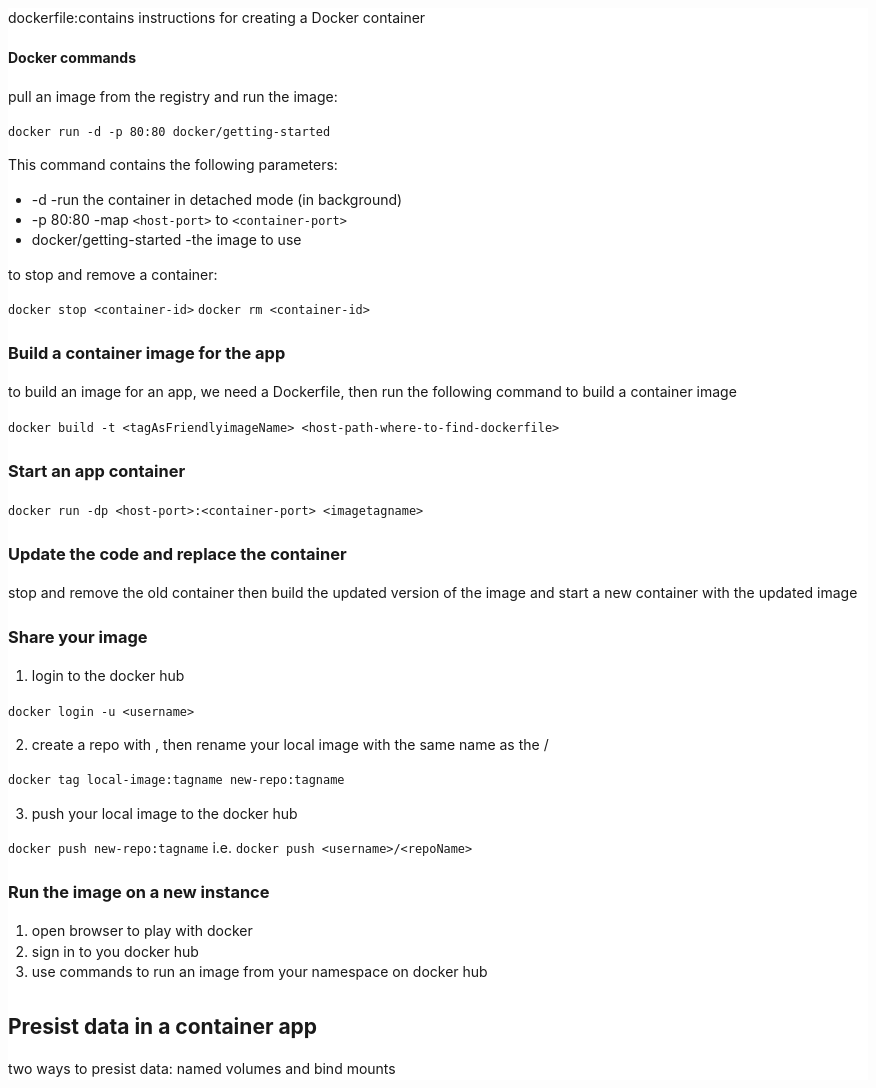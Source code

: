 dockerfile:contains instructions for creating a Docker container

#### Docker commands

pull an image from the registry and run the image:

`docker run -d -p 80:80 docker/getting-started`

This command contains the following parameters:
- -d -run the container in detached mode (in background)
- -p 80:80 -map `<host-port>` to `<container-port>`
- docker/getting-started -the image to use

to stop and remove a container:

`docker stop <container-id>`
`docker rm <container-id>`

### Build a container image for the app

to build an image for an app, we need a Dockerfile, then run the following command to build a container image

`docker build -t <tagAsFriendlyimageName> <host-path-where-to-find-dockerfile>`

### Start an app container

`docker run -dp <host-port>:<container-port> <imagetagname> `

### Update the code and replace the container

stop and remove the old container then build the updated version of the image and start a new container with the updated image

### Share your image
1. login to the docker hub 

`docker login -u <username>`

2. create a repo with <repoName>, then rename your local image with the same name as the <username>/<repoName>

 `docker tag local-image:tagname new-repo:tagname`
  
3. push your local image to the docker hub
  
 `docker push new-repo:tagname` i.e. `docker push <username>/<repoName>`

### Run the image on a new instance
1. open browser to play with docker
2. sign in to you docker hub
3. use commands to run an image from your namespace on docker hub
 
## Presist data in a container app
two ways to presist data: named volumes and bind mounts
 